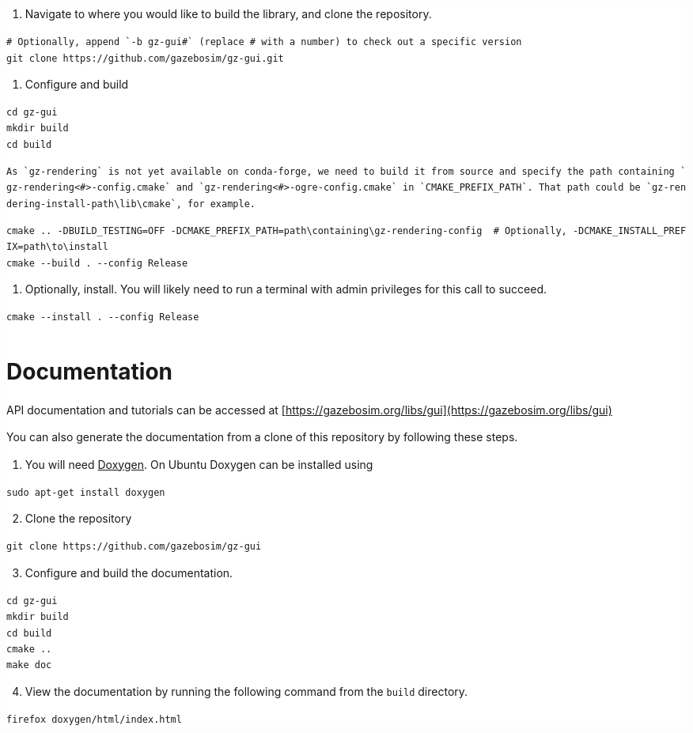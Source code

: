 1. Navigate to where you would like to build the library, and clone the repository.
  ```
  # Optionally, append `-b gz-gui#` (replace # with a number) to check out a specific version
  git clone https://github.com/gazebosim/gz-gui.git
  ```

1. Configure and build
  ```
  cd gz-gui
  mkdir build
  cd build
  ```

    As `gz-rendering` is not yet available on conda-forge, we need to build it from source and specify the path containing `gz-rendering<#>-config.cmake` and `gz-rendering<#>-ogre-config.cmake` in `CMAKE_PREFIX_PATH`. That path could be `gz-rendering-install-path\lib\cmake`, for example.
  ```
  cmake .. -DBUILD_TESTING=OFF -DCMAKE_PREFIX_PATH=path\containing\gz-rendering-config  # Optionally, -DCMAKE_INSTALL_PREFIX=path\to\install
  cmake --build . --config Release
  ```

1. Optionally, install. You will likely need to run a terminal with admin privileges for this call to succeed.
  ```
  cmake --install . --config Release
  ```

# Documentation

API documentation and tutorials can be accessed at
[https://gazebosim.org/libs/gui](https://gazebosim.org/libs/gui)

You can also generate the documentation from a clone of this repository by following these steps.

1. You will need [Doxygen](http://www.doxygen.org/). On Ubuntu Doxygen can be installed using
  ```
  sudo apt-get install doxygen
  ```

2. Clone the repository
  ```
  git clone https://github.com/gazebosim/gz-gui
  ```

3. Configure and build the documentation.
  ```
  cd gz-gui
  mkdir build
  cd build
  cmake ..
  make doc
  ```

4. View the documentation by running the following command from the `build` directory.
  ```
  firefox doxygen/html/index.html
  ```
